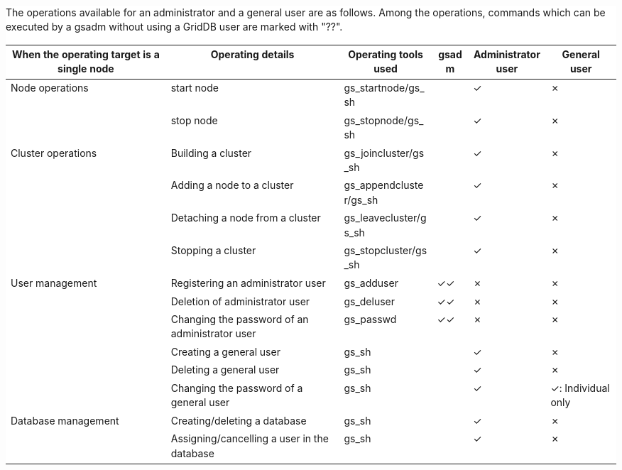 The operations available for an administrator and a general user are as follows. Among the operations, commands which can be executed by a gsadm without using a GridDB user are marked with "??".

| When the operating target is a single node | Operating details                              | Operating tools used     | gsadm | Administrator user | General user            |
|------------------------|-------------------------------------|--------------------------------------------|-------|------------|-----------------------|
| Node operations                            | start node                                     | gs_startnode/gs_sh     |       | ✓                  | ✗                     |
|                        | stop node                                      | gs_stopnode/gs_sh      |       | ✓                  | ✗                     |
| Cluster operations                         | Building a cluster                             | gs_joincluster/gs_sh   |       | ✓                  | ✗                     |
|                        | Adding a node to a cluster                     | gs_appendcluster/gs_sh |       | ✓                  | ✗                     |
|                        | Detaching a node from a cluster                | gs_leavecluster/gs_sh  |       | ✓                  | ✗                     |
|                        | Stopping a cluster                             | gs_stopcluster/gs_sh   |       | ✓                  | ✗                     |
| User management                            | Registering an administrator user              | gs_adduser              | ✓✓    | ✗                  | ✗                     |
|                        | Deletion of administrator user                 | gs_deluser              | ✓✓    | ✗                  | ✗                     |
|                        | Changing the password of an administrator user | gs_passwd               | ✓✓    | ✗                  | ✗                     |
|                        | Creating a general user                        | gs_sh                   |       | ✓                  | ✗                     |
|                        | Deleting a general user                        | gs_sh                   |       | ✓                  | ✗                     |
|                        | Changing the password of a general user        | gs_sh                   |       | ✓                  | ✓: Individual only           |
| Database management                        | Creating/deleting a database                   | gs_sh                   |       | ✓                  | ✗                     |
|                        | Assigning/cancelling a user in the database    | gs_sh                   |       | ✓                  | ✗                     |
